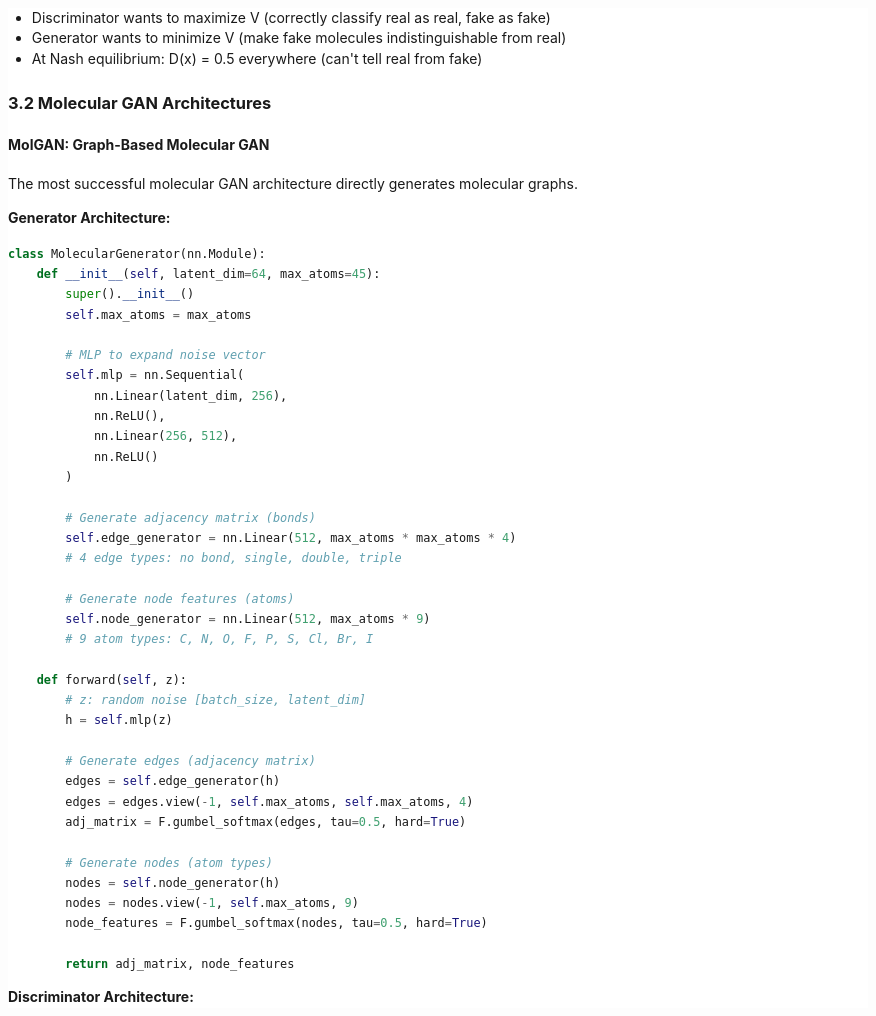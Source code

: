 - Discriminator wants to maximize V (correctly classify real as real, fake as fake)
- Generator wants to minimize V (make fake molecules indistinguishable from real)
- At Nash equilibrium: D(x) = 0.5 everywhere (can't tell real from fake)

### 3.2 Molecular GAN Architectures

#### MolGAN: Graph-Based Molecular GAN

The most successful molecular GAN architecture directly generates molecular graphs.

**Generator Architecture:**

```python
class MolecularGenerator(nn.Module):
    def __init__(self, latent_dim=64, max_atoms=45):
        super().__init__()
        self.max_atoms = max_atoms

        # MLP to expand noise vector
        self.mlp = nn.Sequential(
            nn.Linear(latent_dim, 256),
            nn.ReLU(),
            nn.Linear(256, 512),
            nn.ReLU()
        )

        # Generate adjacency matrix (bonds)
        self.edge_generator = nn.Linear(512, max_atoms * max_atoms * 4)
        # 4 edge types: no bond, single, double, triple

        # Generate node features (atoms)
        self.node_generator = nn.Linear(512, max_atoms * 9)
        # 9 atom types: C, N, O, F, P, S, Cl, Br, I

    def forward(self, z):
        # z: random noise [batch_size, latent_dim]
        h = self.mlp(z)

        # Generate edges (adjacency matrix)
        edges = self.edge_generator(h)
        edges = edges.view(-1, self.max_atoms, self.max_atoms, 4)
        adj_matrix = F.gumbel_softmax(edges, tau=0.5, hard=True)

        # Generate nodes (atom types)
        nodes = self.node_generator(h)
        nodes = nodes.view(-1, self.max_atoms, 9)
        node_features = F.gumbel_softmax(nodes, tau=0.5, hard=True)

        return adj_matrix, node_features
```

**Discriminator Architecture:**


[^1]: Pang, C., Qiao, J., Zeng, X., Zou, Q., & Wei, L. (2023). Deep generative models in de novo drug molecule generation. Journal of Chemical Information and Modeling, 64(7), 2174-2194.
[^2]: Image based on a work by [Dissenter] from Chemistry Stack Exchange, available under the CC BY-SA 4.0 (https://creativecommons.org/licenses/by-sa/4.0/). The original question is titled: "Dihedral angle of gaseous and crystalline $\text{HOOH}$" (https://chemistry.stackexchange.com/questions/15754/dihedral-angle-of-gaseous-and-crystalline-hooh).